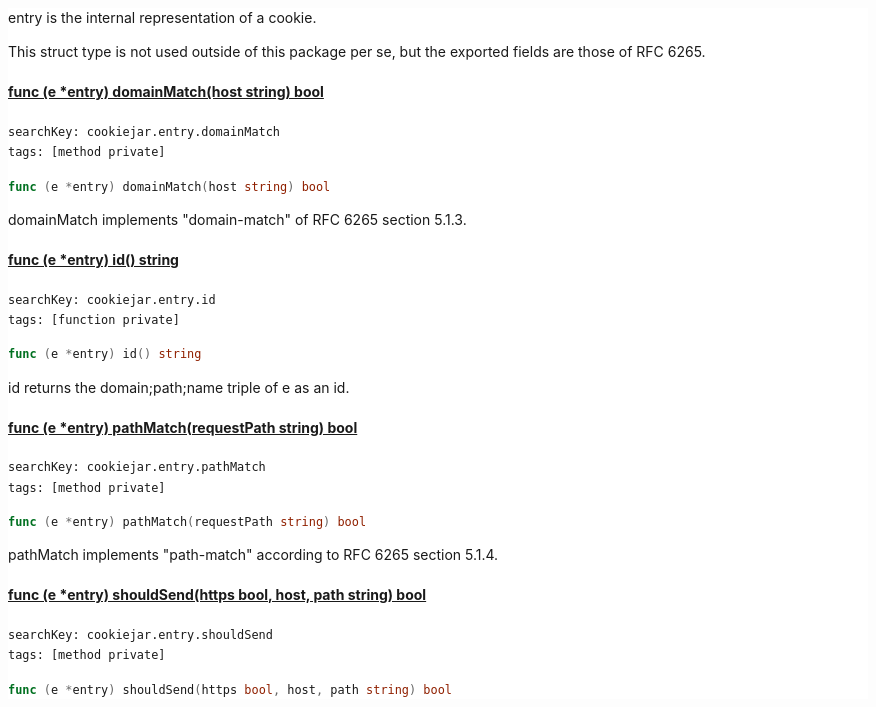 
entry is the internal representation of a cookie. 

This struct type is not used outside of this package per se, but the exported fields are those of RFC 6265. 

#### <a id="entry.domainMatch" href="#entry.domainMatch">func (e *entry) domainMatch(host string) bool</a>

```
searchKey: cookiejar.entry.domainMatch
tags: [method private]
```

```Go
func (e *entry) domainMatch(host string) bool
```

domainMatch implements "domain-match" of RFC 6265 section 5.1.3. 

#### <a id="entry.id" href="#entry.id">func (e *entry) id() string</a>

```
searchKey: cookiejar.entry.id
tags: [function private]
```

```Go
func (e *entry) id() string
```

id returns the domain;path;name triple of e as an id. 

#### <a id="entry.pathMatch" href="#entry.pathMatch">func (e *entry) pathMatch(requestPath string) bool</a>

```
searchKey: cookiejar.entry.pathMatch
tags: [method private]
```

```Go
func (e *entry) pathMatch(requestPath string) bool
```

pathMatch implements "path-match" according to RFC 6265 section 5.1.4. 

#### <a id="entry.shouldSend" href="#entry.shouldSend">func (e *entry) shouldSend(https bool, host, path string) bool</a>

```
searchKey: cookiejar.entry.shouldSend
tags: [method private]
```

```Go
func (e *entry) shouldSend(https bool, host, path string) bool
```
